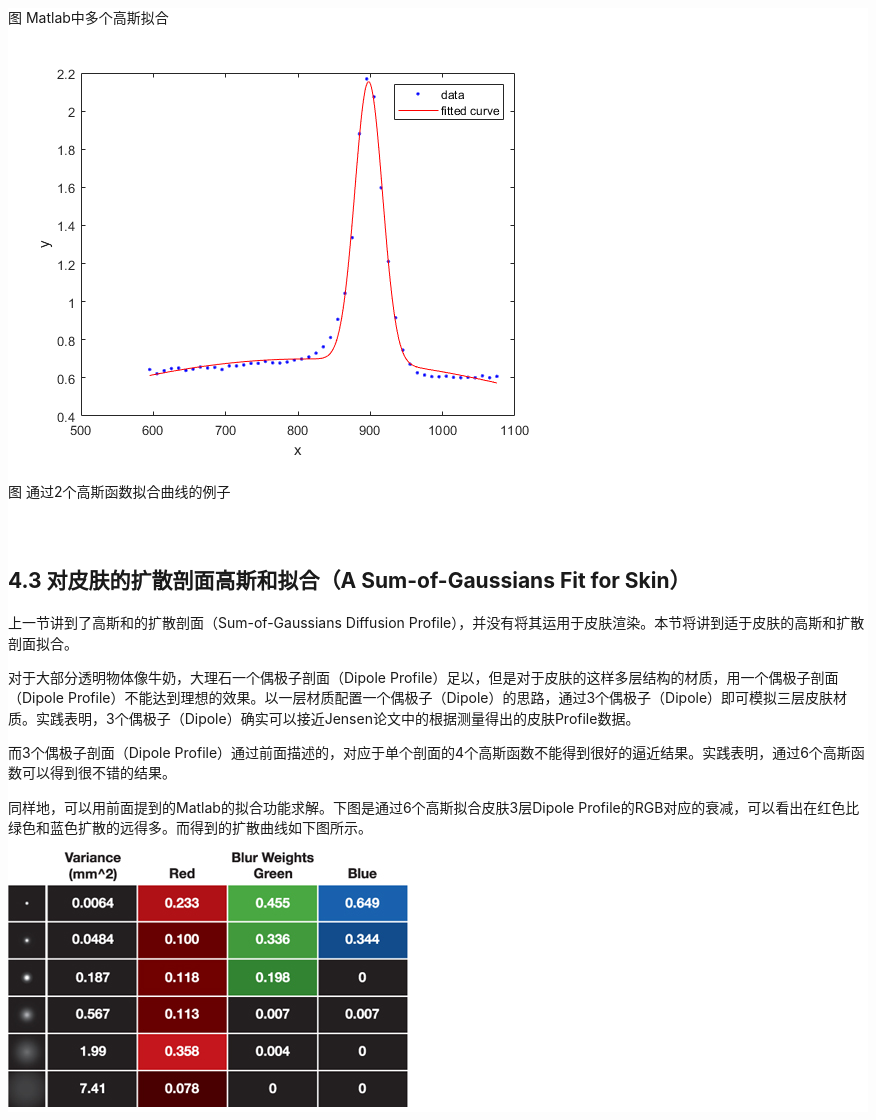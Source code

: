图 Matlab中多个高斯拟合

![](media/753b53763f2b19f6d47ff070a7109bc9.png)

图 通过2个高斯函数拟合曲线的例子

<br>

## 4.3 对皮肤的扩散剖面高斯和拟合（A Sum-of-Gaussians Fit for Skin）

上一节讲到了高斯和的扩散剖面（Sum-of-Gaussians Diffusion Profile），并没有将其运用于皮肤渲染。本节将讲到适于皮肤的高斯和扩散剖面拟合。

对于大部分透明物体像牛奶，大理石一个偶极子剖面（Dipole Profile）足以，但是对于皮肤的这样多层结构的材质，用一个偶极子剖面（Dipole Profile）不能达到理想的效果。以一层材质配置一个偶极子（Dipole）的思路，通过3个偶极子（Dipole）即可模拟三层皮肤材质。实践表明，3个偶极子（Dipole）确实可以接近Jensen论文中的根据测量得出的皮肤Profile数据。

而3个偶极子剖面（Dipole Profile）通过前面描述的，对应于单个剖面的4个高斯函数不能得到很好的逼近结果。实践表明，通过6个高斯函数可以得到很不错的结果。

同样地，可以用前面提到的Matlab的拟合功能求解。下图是通过6个高斯拟合皮肤3层Dipole Profile的RGB对应的衰减，可以看出在红色比绿色和蓝色扩散的远得多。而得到的扩散曲线如下图所示。

![](media/68f871f2407cfec9318e6c899c0420e2.jpg)

